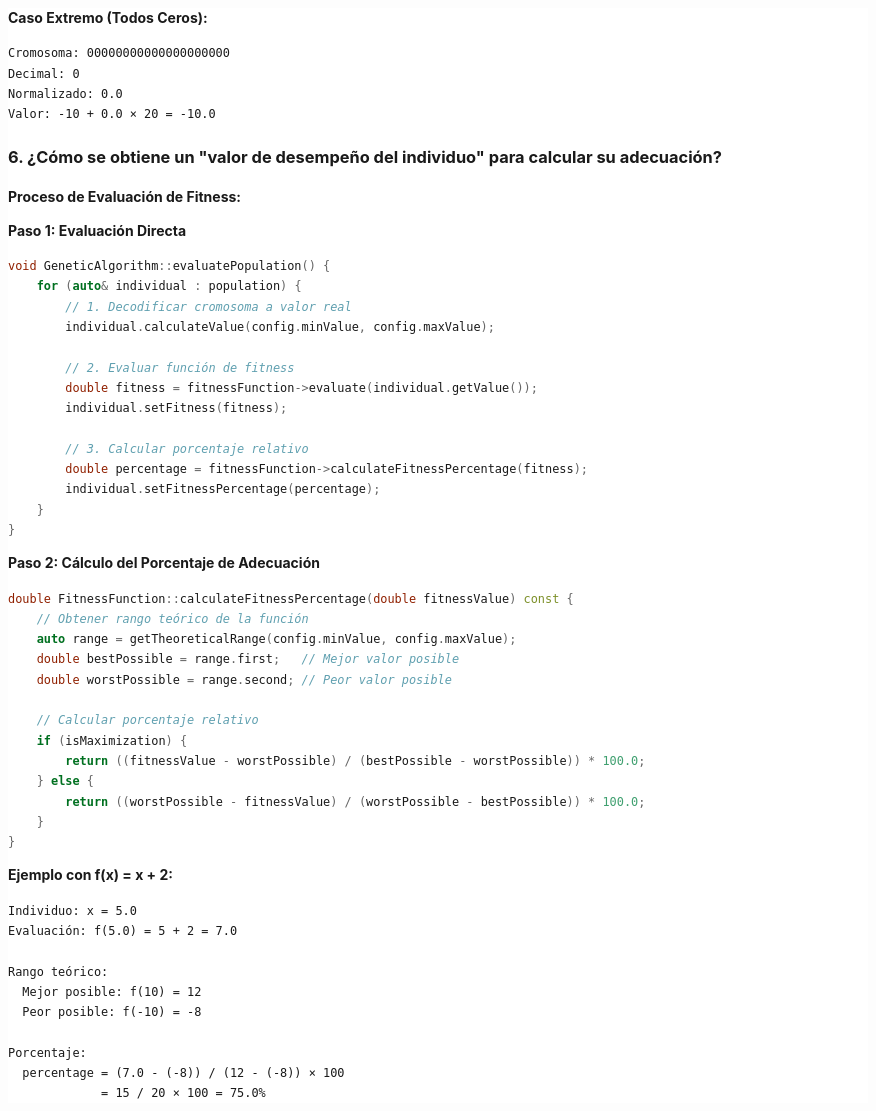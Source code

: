 **Caso Extremo (Todos Ceros):**
```
Cromosoma: 00000000000000000000
Decimal: 0
Normalizado: 0.0
Valor: -10 + 0.0 × 20 = -10.0
```

### 6. ¿Cómo se obtiene un "valor de desempeño del individuo" para calcular su adecuación?

**Proceso de Evaluación de Fitness:**

**Paso 1: Evaluación Directa**
```cpp
void GeneticAlgorithm::evaluatePopulation() {
    for (auto& individual : population) {
        // 1. Decodificar cromosoma a valor real
        individual.calculateValue(config.minValue, config.maxValue);
        
        // 2. Evaluar función de fitness
        double fitness = fitnessFunction->evaluate(individual.getValue());
        individual.setFitness(fitness);
        
        // 3. Calcular porcentaje relativo
        double percentage = fitnessFunction->calculateFitnessPercentage(fitness);
        individual.setFitnessPercentage(percentage);
    }
}
```

**Paso 2: Cálculo del Porcentaje de Adecuación**
```cpp
double FitnessFunction::calculateFitnessPercentage(double fitnessValue) const {
    // Obtener rango teórico de la función
    auto range = getTheoreticalRange(config.minValue, config.maxValue);
    double bestPossible = range.first;   // Mejor valor posible
    double worstPossible = range.second; // Peor valor posible
    
    // Calcular porcentaje relativo
    if (isMaximization) {
        return ((fitnessValue - worstPossible) / (bestPossible - worstPossible)) * 100.0;
    } else {
        return ((worstPossible - fitnessValue) / (worstPossible - bestPossible)) * 100.0;
    }
}
```

**Ejemplo con f(x) = x + 2:**
```
Individuo: x = 5.0
Evaluación: f(5.0) = 5 + 2 = 7.0

Rango teórico:
  Mejor posible: f(10) = 12
  Peor posible: f(-10) = -8
  
Porcentaje:
  percentage = (7.0 - (-8)) / (12 - (-8)) × 100
             = 15 / 20 × 100 = 75.0%
```
